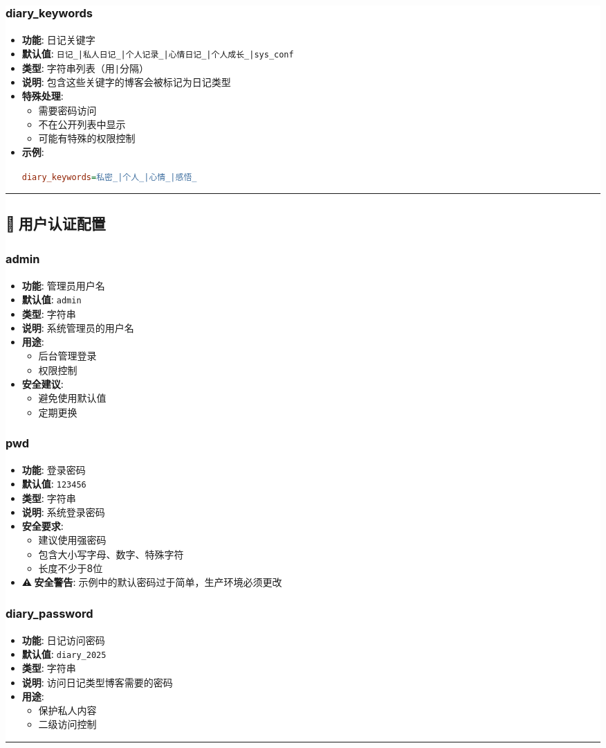 ### diary_keywords
- **功能**: 日记关键字
- **默认值**: `日记_|私人日记_|个人记录_|心情日记_|个人成长_|sys_conf`
- **类型**: 字符串列表（用`|`分隔）
- **说明**: 包含这些关键字的博客会被标记为日记类型
- **特殊处理**: 
  - 需要密码访问
  - 不在公开列表中显示
  - 可能有特殊的权限控制
- **示例**:
  ```ini
  diary_keywords=私密_|个人_|心情_|感悟_
  ```

---

## 👤 用户认证配置

### admin
- **功能**: 管理员用户名
- **默认值**: `admin`
- **类型**: 字符串
- **说明**: 系统管理员的用户名
- **用途**: 
  - 后台管理登录
  - 权限控制
- **安全建议**: 
  - 避免使用默认值
  - 定期更换

### pwd
- **功能**: 登录密码
- **默认值**: `123456`
- **类型**: 字符串
- **说明**: 系统登录密码
- **安全要求**:
  - 建议使用强密码
  - 包含大小写字母、数字、特殊字符
  - 长度不少于8位
- **⚠️ 安全警告**: 示例中的默认密码过于简单，生产环境必须更改

### diary_password
- **功能**: 日记访问密码
- **默认值**: `diary_2025`
- **类型**: 字符串
- **说明**: 访问日记类型博客需要的密码
- **用途**: 
  - 保护私人内容
  - 二级访问控制

---